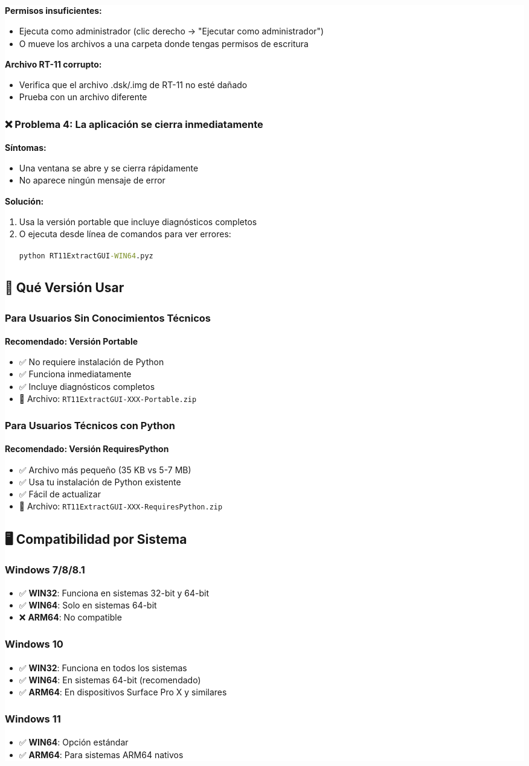 **Permisos insuficientes:**
- Ejecuta como administrador (clic derecho → "Ejecutar como administrador")
- O mueve los archivos a una carpeta donde tengas permisos de escritura

**Archivo RT-11 corrupto:**
- Verifica que el archivo .dsk/.img de RT-11 no esté dañado
- Prueba con un archivo diferente

### ❌ Problema 4: La aplicación se cierra inmediatamente

**Síntomas:**
- Una ventana se abre y se cierra rápidamente
- No aparece ningún mensaje de error

**Solución:**
1. Usa la versión portable que incluye diagnósticos completos
2. O ejecuta desde línea de comandos para ver errores:
   ```cmd
   python RT11ExtractGUI-WIN64.pyz
   ```

## 🎯 Qué Versión Usar

### Para Usuarios Sin Conocimientos Técnicos
**Recomendado: Versión Portable**
- ✅ No requiere instalación de Python
- ✅ Funciona inmediatamente
- ✅ Incluye diagnósticos completos
- 📁 Archivo: `RT11ExtractGUI-XXX-Portable.zip`

### Para Usuarios Técnicos con Python
**Recomendado: Versión RequiresPython**
- ✅ Archivo más pequeño (35 KB vs 5-7 MB)
- ✅ Usa tu instalación de Python existente
- ✅ Fácil de actualizar
- 📁 Archivo: `RT11ExtractGUI-XXX-RequiresPython.zip`

## 🖥️ Compatibilidad por Sistema

### Windows 7/8/8.1
- ✅ **WIN32**: Funciona en sistemas 32-bit y 64-bit
- ✅ **WIN64**: Solo en sistemas 64-bit
- ❌ **ARM64**: No compatible

### Windows 10
- ✅ **WIN32**: Funciona en todos los sistemas
- ✅ **WIN64**: En sistemas 64-bit (recomendado)
- ✅ **ARM64**: En dispositivos Surface Pro X y similares

### Windows 11
- ✅ **WIN64**: Opción estándar
- ✅ **ARM64**: Para sistemas ARM64 nativos
